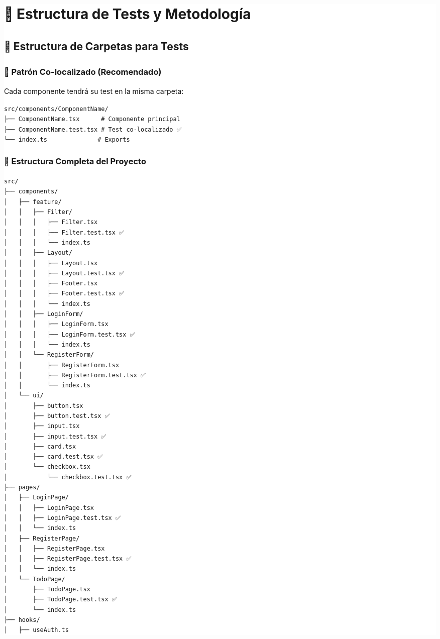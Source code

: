 # 🧪 Estructura de Tests y Metodología

## 📁 Estructura de Carpetas para Tests

### 🎯 Patrón Co-localizado (Recomendado)

Cada componente tendrá su test en la misma carpeta:

```
src/components/ComponentName/
├── ComponentName.tsx      # Componente principal
├── ComponentName.test.tsx # Test co-localizado ✅
└── index.ts              # Exports
```

### 📂 Estructura Completa del Proyecto

```
src/
├── components/
│   ├── feature/
│   │   ├── Filter/
│   │   │   ├── Filter.tsx
│   │   │   ├── Filter.test.tsx ✅
│   │   │   └── index.ts
│   │   ├── Layout/
│   │   │   ├── Layout.tsx
│   │   │   ├── Layout.test.tsx ✅
│   │   │   ├── Footer.tsx
│   │   │   ├── Footer.test.tsx ✅
│   │   │   └── index.ts
│   │   ├── LoginForm/
│   │   │   ├── LoginForm.tsx
│   │   │   ├── LoginForm.test.tsx ✅
│   │   │   └── index.ts
│   │   └── RegisterForm/
│   │       ├── RegisterForm.tsx
│   │       ├── RegisterForm.test.tsx ✅
│   │       └── index.ts
│   └── ui/
│       ├── button.tsx
│       ├── button.test.tsx ✅
│       ├── input.tsx
│       ├── input.test.tsx ✅
│       ├── card.tsx
│       ├── card.test.tsx ✅
│       └── checkbox.tsx
│           └── checkbox.test.tsx ✅
├── pages/
│   ├── LoginPage/
│   │   ├── LoginPage.tsx
│   │   ├── LoginPage.test.tsx ✅
│   │   └── index.ts
│   ├── RegisterPage/
│   │   ├── RegisterPage.tsx
│   │   ├── RegisterPage.test.tsx ✅
│   │   └── index.ts
│   └── TodoPage/
│       ├── TodoPage.tsx
│       ├── TodoPage.test.tsx ✅
│       └── index.ts
├── hooks/
│   ├── useAuth.ts
```